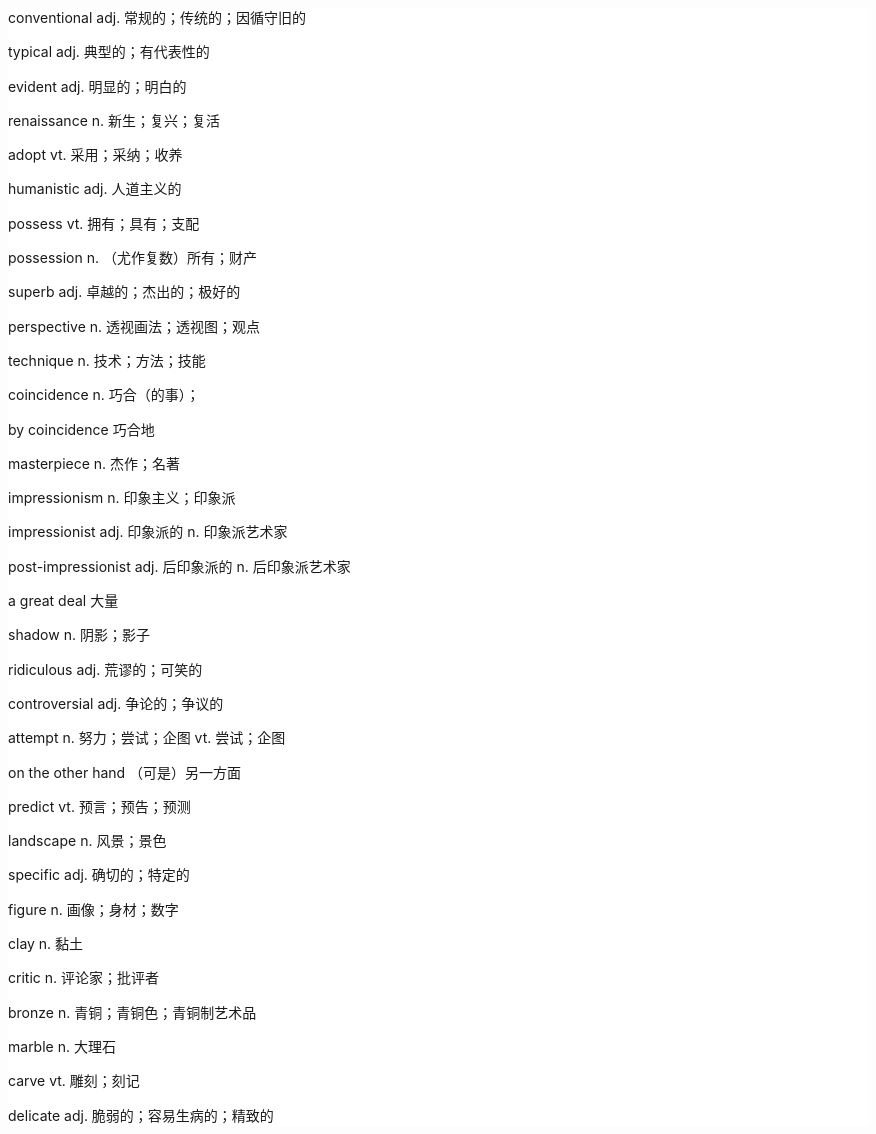 conventional adj. 常规的；传统的；因循守旧的

typical adj. 典型的；有代表性的

evident adj. 明显的；明白的

renaissance n. 新生；复兴；复活

adopt vt. 采用；采纳；收养

humanistic adj. 人道主义的

possess vt. 拥有；具有；支配

possession n. （尤作复数）所有；财产

superb adj. 卓越的；杰出的；极好的

perspective n. 透视画法；透视图；观点

technique n. 技术；方法；技能

coincidence n. 巧合（的事）；

by coincidence 巧合地

masterpiece n. 杰作；名著

impressionism n. 印象主义；印象派

impressionist adj. 印象派的 n. 印象派艺术家

post-impressionist adj. 后印象派的 n. 后印象派艺术家

a great deal 大量

shadow n. 阴影；影子

ridiculous adj. 荒谬的；可笑的

controversial adj. 争论的；争议的

attempt n. 努力；尝试；企图 vt. 尝试；企图

on the other hand （可是）另一方面

predict vt. 预言；预告；预测

landscape n. 风景；景色

specific adj. 确切的；特定的

figure n. 画像；身材；数字

clay n. 黏土

critic n. 评论家；批评者

bronze n. 青铜；青铜色；青铜制艺术品

marble n. 大理石

carve vt. 雕刻；刻记

delicate adj. 脆弱的；容易生病的；精致的
